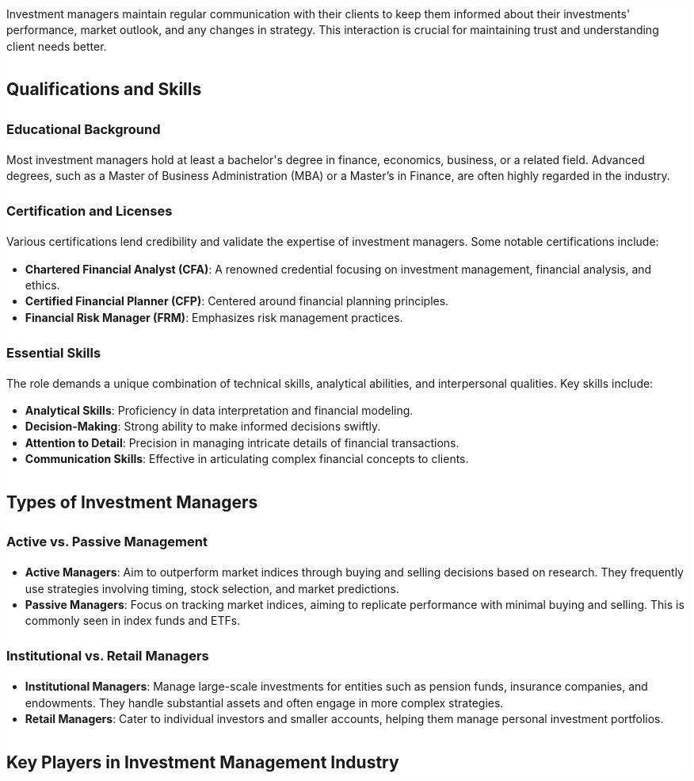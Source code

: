 Investment managers maintain regular communication with their clients to keep them informed about their investments' performance, market outlook, and any changes in strategy. This interaction is crucial for maintaining trust and understanding client needs better.

## Qualifications and Skills

### Educational Background

Most investment managers hold at least a bachelor's degree in finance, economics, business, or a related field. Advanced degrees, such as a Master of Business Administration (MBA) or a Master’s in Finance, are often highly regarded in the industry.

### Certification and Licenses

Various certifications lend credibility and validate the expertise of investment managers. Some notable certifications include:

- **Chartered Financial Analyst (CFA)**: A renowned credential focusing on investment management, financial analysis, and ethics.
- **Certified Financial Planner (CFP)**: Centered around financial planning principles.
- **Financial Risk Manager (FRM)**: Emphasizes risk management practices.

### Essential Skills

The role demands a unique combination of technical skills, analytical abilities, and interpersonal qualities. Key skills include:

- **Analytical Skills**: Proficiency in data interpretation and financial modeling.
- **Decision-Making**: Strong ability to make informed decisions swiftly.
- **Attention to Detail**: Precision in managing intricate details of financial transactions.
- **Communication Skills**: Effective in articulating complex financial concepts to clients.

## Types of Investment Managers

### Active vs. Passive Management

- **Active Managers**: Aim to outperform market indices through buying and selling decisions based on research. They frequently use strategies involving timing, stock selection, and market predictions.
- **Passive Managers**: Focus on tracking market indices, aiming to replicate performance with minimal buying and selling. This is commonly seen in index funds and ETFs.

### Institutional vs. Retail Managers

- **Institutional Managers**: Manage large-scale investments for entities such as pension funds, insurance companies, and endowments. They handle substantial assets and often engage in more complex strategies.
- **Retail Managers**: Cater to individual investors and smaller accounts, helping them manage personal investment portfolios.

## Key Players in Investment Management Industry
